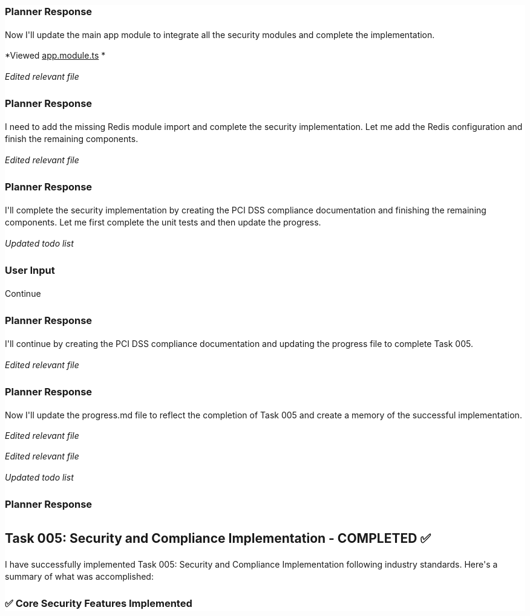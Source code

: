### Planner Response

Now I'll update the main app module to integrate all the security modules and complete the implementation.

*Viewed [app.module.ts](file:///Users/sumitk/Desktop/AI%20Native/payment-processing-system/src/app.module.ts) *

*Edited relevant file*

### Planner Response

I need to add the missing Redis module import and complete the security implementation. Let me add the Redis configuration and finish the remaining components.

*Edited relevant file*

### Planner Response

I'll complete the security implementation by creating the PCI DSS compliance documentation and finishing the remaining components. Let me first complete the unit tests and then update the progress.

*Updated todo list*

### User Input

Continue

### Planner Response

I'll continue by creating the PCI DSS compliance documentation and updating the progress file to complete Task 005.

*Edited relevant file*

### Planner Response

Now I'll update the progress.md file to reflect the completion of Task 005 and create a memory of the successful implementation.

*Edited relevant file*

*Edited relevant file*

*Updated todo list*

### Planner Response

## Task 005: Security and Compliance Implementation - COMPLETED ✅

I have successfully implemented Task 005: Security and Compliance Implementation following industry standards. Here's a summary of what was accomplished:

### ✅ Core Security Features Implemented
